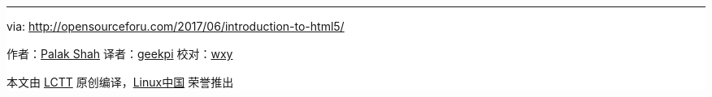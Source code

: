 


---


via: <http://opensourceforu.com/2017/06/introduction-to-html5/>


作者：[Palak Shah](http://opensourceforu.com/author/palak-shah/) 译者：[geekpi](https://github.com/geekpi) 校对：[wxy](https://github.com/wxy)


本文由 [LCTT](https://github.com/LCTT/TranslateProject) 原创编译，[Linux中国](https://linux.cn/) 荣誉推出